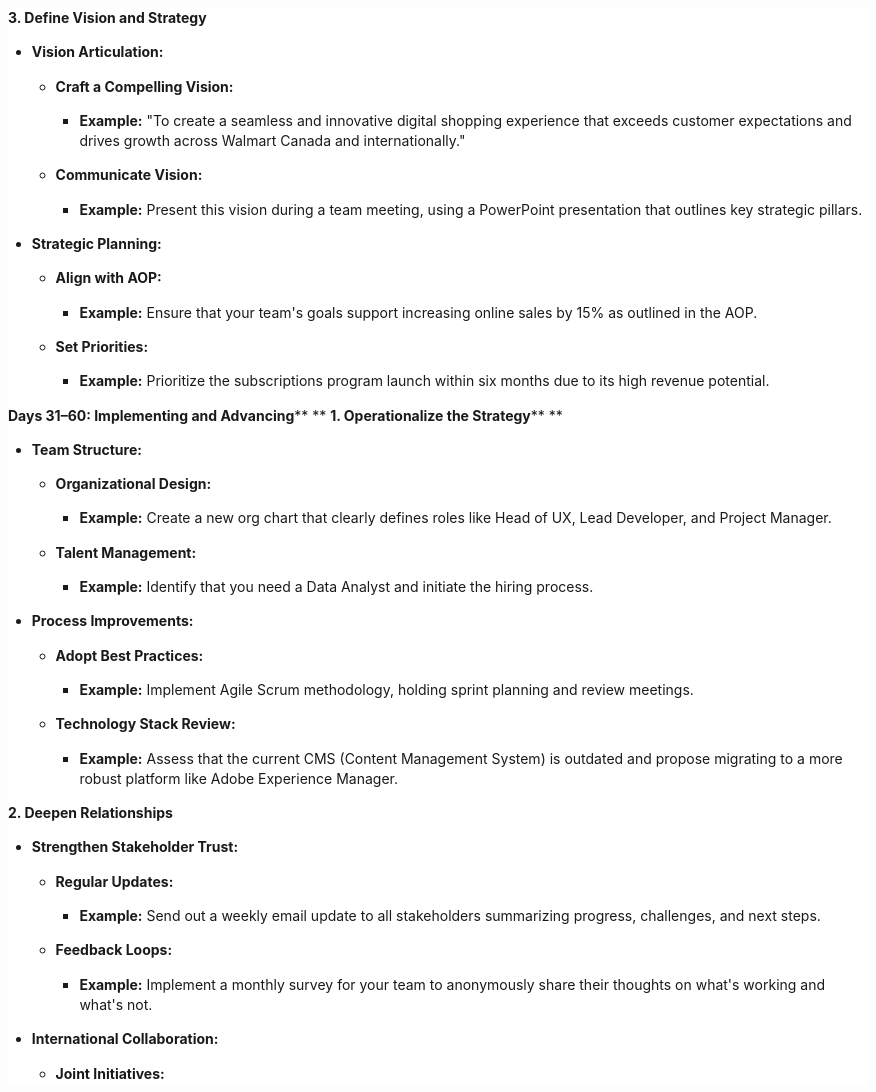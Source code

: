 **3. Define Vision and Strategy**
* **Vision Articulation:**

	* **Craft a Compelling Vision:**

		* **Example:** "To create a seamless and innovative digital shopping experience that exceeds customer expectations and drives growth across Walmart Canada and internationally."
	* **Communicate Vision:**

		* **Example:** Present this vision during a team meeting, using a PowerPoint presentation that outlines key strategic pillars.
* **Strategic Planning:**

	* **Align with AOP:**

		* **Example:** Ensure that your team's goals support increasing online sales by 15% as outlined in the AOP.
	* **Set Priorities:**

		* **Example:** Prioritize the subscriptions program launch within six months due to its high revenue potential.

**Days 31–60: Implementing and Advancing****
**
**1. Operationalize the Strategy****
**
* **Team Structure:**

	* **Organizational Design:**

		* **Example:** Create a new org chart that clearly defines roles like Head of UX, Lead Developer, and Project Manager.
	* **Talent Management:**

		* **Example:** Identify that you need a Data Analyst and initiate the hiring process.
* **Process Improvements:**

	* **Adopt Best Practices:**

		* **Example:** Implement Agile Scrum methodology, holding sprint planning and review meetings.
	* **Technology Stack Review:**

		* **Example:** Assess that the current CMS (Content Management System) is outdated and propose migrating to a more robust platform like Adobe Experience Manager.

**2. Deepen Relationships**
* **Strengthen Stakeholder Trust:**

	* **Regular Updates:**

		* **Example:** Send out a weekly email update to all stakeholders summarizing progress, challenges, and next steps.
	* **Feedback Loops:**

		* **Example:** Implement a monthly survey for your team to anonymously share their thoughts on what's working and what's not.
* **International Collaboration:**

	* **Joint Initiatives:**
